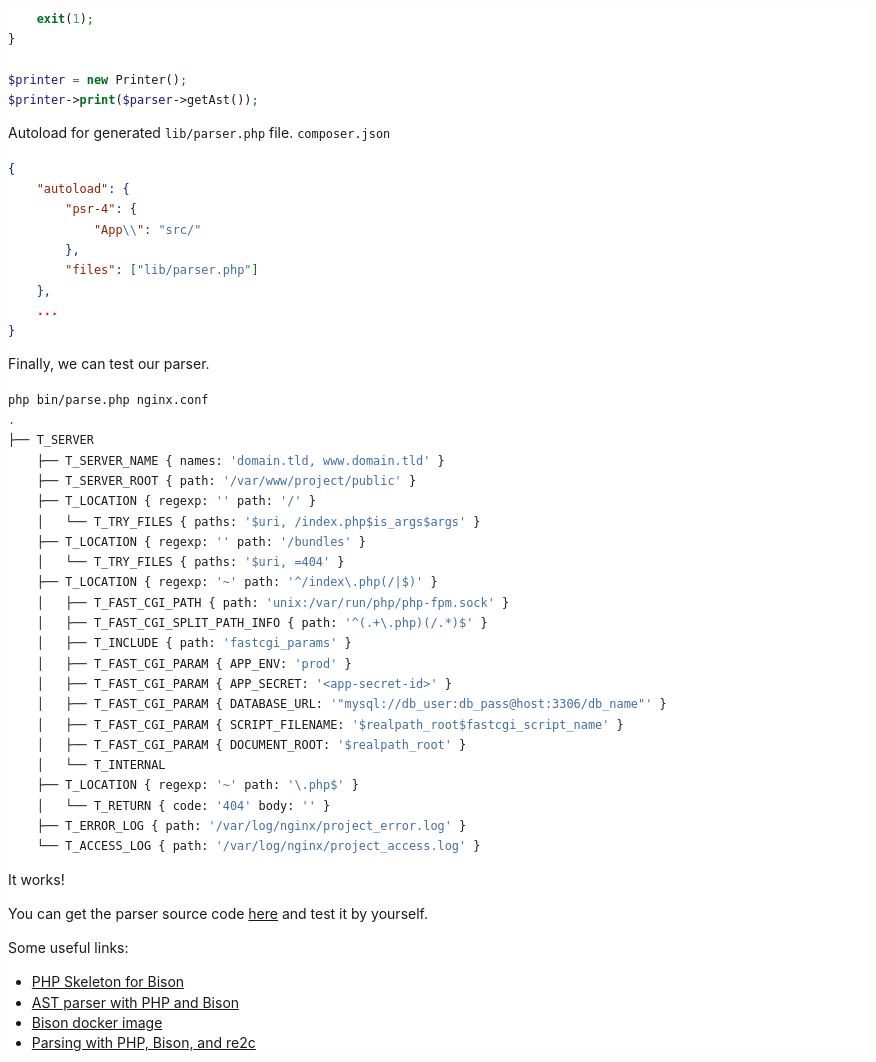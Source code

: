 ```php
    exit(1);
}

$printer = new Printer();
$printer->print($parser->getAst());
```

Autoload for generated `lib/parser.php` file.
`composer.json`
```json
{
    "autoload": {
        "psr-4": {
            "App\\": "src/"
        },
        "files": ["lib/parser.php"]
    },
    ...
}
```

Finally, we can test our parser.
```bash
php bin/parse.php nginx.conf
.
├── T_SERVER
    ├── T_SERVER_NAME { names: 'domain.tld, www.domain.tld' }
    ├── T_SERVER_ROOT { path: '/var/www/project/public' }
    ├── T_LOCATION { regexp: '' path: '/' }
    │   └── T_TRY_FILES { paths: '$uri, /index.php$is_args$args' }
    ├── T_LOCATION { regexp: '' path: '/bundles' }
    │   └── T_TRY_FILES { paths: '$uri, =404' }
    ├── T_LOCATION { regexp: '~' path: '^/index\.php(/|$)' }
    │   ├── T_FAST_CGI_PATH { path: 'unix:/var/run/php/php-fpm.sock' }
    │   ├── T_FAST_CGI_SPLIT_PATH_INFO { path: '^(.+\.php)(/.*)$' }
    │   ├── T_INCLUDE { path: 'fastcgi_params' }
    │   ├── T_FAST_CGI_PARAM { APP_ENV: 'prod' }
    │   ├── T_FAST_CGI_PARAM { APP_SECRET: '<app-secret-id>' }
    │   ├── T_FAST_CGI_PARAM { DATABASE_URL: '"mysql://db_user:db_pass@host:3306/db_name"' }
    │   ├── T_FAST_CGI_PARAM { SCRIPT_FILENAME: '$realpath_root$fastcgi_script_name' }
    │   ├── T_FAST_CGI_PARAM { DOCUMENT_ROOT: '$realpath_root' }
    │   └── T_INTERNAL
    ├── T_LOCATION { regexp: '~' path: '\.php$' }
    │   └── T_RETURN { code: '404' body: '' }
    ├── T_ERROR_LOG { path: '/var/log/nginx/project_error.log' }
    └── T_ACCESS_LOG { path: '/var/log/nginx/project_access.log' }
```
It works!

You can get the parser source code [here](https://github.com/mrsuh/php-bison-skeleton/tree/master/examples/nginx-ast) and test it by yourself.

Some useful links:
* [PHP Skeleton for Bison](https://github.com/mrsuh/php-bison-skeleton/tree/master/examples)
* [AST parser with PHP and Bison](/articles/2023/ast-parser-with-php-and-bison/)
* [Bison docker image](https://github.com/mrsuh/docker-bison)
* [Parsing with PHP, Bison, and re2c](/articles/2022/parsing-with-php-bison-and-re2c/)
